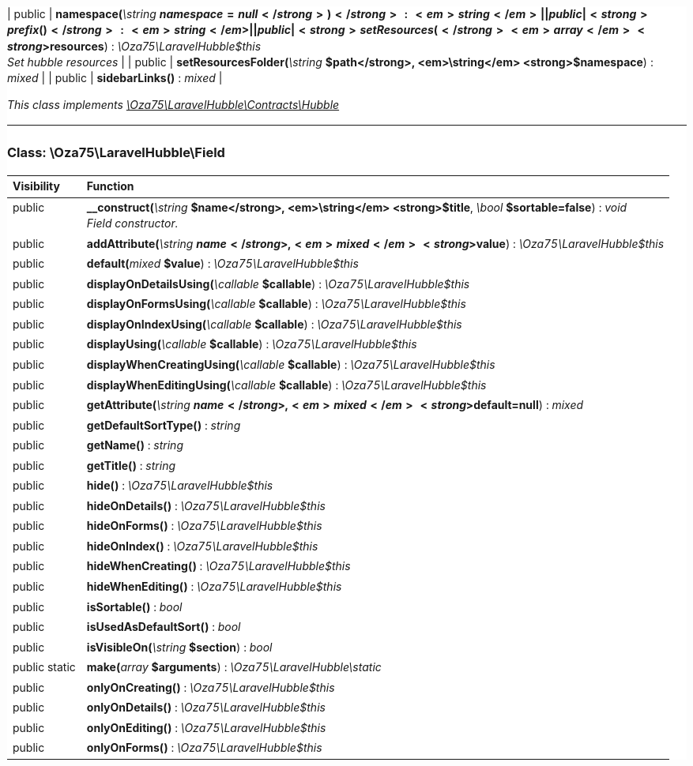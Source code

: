 | public | <strong>namespace(</strong><em>\string</em> <strong>$namespace=null</strong>)</strong> : <em>string</em> |
| public | <strong>prefix()</strong> : <em>string</em> |
| public | <strong>setResources(</strong><em>array</em> <strong>$resources</strong>)</strong> : <em>\Oza75\LaravelHubble\$this</em><br /><em>Set hubble resources</em> |
| public | <strong>setResourcesFolder(</strong><em>\string</em> <strong>$path</strong>, <em>\string</em> <strong>$namespace</strong>)</strong> : <em>mixed</em> |
| public | <strong>sidebarLinks()</strong> : <em>mixed</em> |

*This class implements [\Oza75\LaravelHubble\Contracts\Hubble](#interface-oza75laravelhubblecontractshubble)*

<hr />

### Class: \Oza75\LaravelHubble\Field

| Visibility | Function |
|:-----------|:---------|
| public | <strong>__construct(</strong><em>\string</em> <strong>$name</strong>, <em>\string</em> <strong>$title</strong>, <em>\bool</em> <strong>$sortable=false</strong>)</strong> : <em>void</em><br /><em>Field constructor.</em> |
| public | <strong>addAttribute(</strong><em>\string</em> <strong>$name</strong>, <em>mixed</em> <strong>$value</strong>)</strong> : <em>\Oza75\LaravelHubble\$this</em> |
| public | <strong>default(</strong><em>mixed</em> <strong>$value</strong>)</strong> : <em>\Oza75\LaravelHubble\$this</em> |
| public | <strong>displayOnDetailsUsing(</strong><em>\callable</em> <strong>$callable</strong>)</strong> : <em>\Oza75\LaravelHubble\$this</em> |
| public | <strong>displayOnFormsUsing(</strong><em>\callable</em> <strong>$callable</strong>)</strong> : <em>\Oza75\LaravelHubble\$this</em> |
| public | <strong>displayOnIndexUsing(</strong><em>\callable</em> <strong>$callable</strong>)</strong> : <em>\Oza75\LaravelHubble\$this</em> |
| public | <strong>displayUsing(</strong><em>\callable</em> <strong>$callable</strong>)</strong> : <em>\Oza75\LaravelHubble\$this</em> |
| public | <strong>displayWhenCreatingUsing(</strong><em>\callable</em> <strong>$callable</strong>)</strong> : <em>\Oza75\LaravelHubble\$this</em> |
| public | <strong>displayWhenEditingUsing(</strong><em>\callable</em> <strong>$callable</strong>)</strong> : <em>\Oza75\LaravelHubble\$this</em> |
| public | <strong>getAttribute(</strong><em>\string</em> <strong>$name</strong>, <em>mixed</em> <strong>$default=null</strong>)</strong> : <em>mixed</em> |
| public | <strong>getDefaultSortType()</strong> : <em>string</em> |
| public | <strong>getName()</strong> : <em>string</em> |
| public | <strong>getTitle()</strong> : <em>string</em> |
| public | <strong>hide()</strong> : <em>\Oza75\LaravelHubble\$this</em> |
| public | <strong>hideOnDetails()</strong> : <em>\Oza75\LaravelHubble\$this</em> |
| public | <strong>hideOnForms()</strong> : <em>\Oza75\LaravelHubble\$this</em> |
| public | <strong>hideOnIndex()</strong> : <em>\Oza75\LaravelHubble\$this</em> |
| public | <strong>hideWhenCreating()</strong> : <em>\Oza75\LaravelHubble\$this</em> |
| public | <strong>hideWhenEditing()</strong> : <em>\Oza75\LaravelHubble\$this</em> |
| public | <strong>isSortable()</strong> : <em>bool</em> |
| public | <strong>isUsedAsDefaultSort()</strong> : <em>bool</em> |
| public | <strong>isVisibleOn(</strong><em>\string</em> <strong>$section</strong>)</strong> : <em>bool</em> |
| public static | <strong>make(</strong><em>array</em> <strong>$arguments</strong>)</strong> : <em>\Oza75\LaravelHubble\static</em> |
| public | <strong>onlyOnCreating()</strong> : <em>\Oza75\LaravelHubble\$this</em> |
| public | <strong>onlyOnDetails()</strong> : <em>\Oza75\LaravelHubble\$this</em> |
| public | <strong>onlyOnEditing()</strong> : <em>\Oza75\LaravelHubble\$this</em> |
| public | <strong>onlyOnForms()</strong> : <em>\Oza75\LaravelHubble\$this</em> |